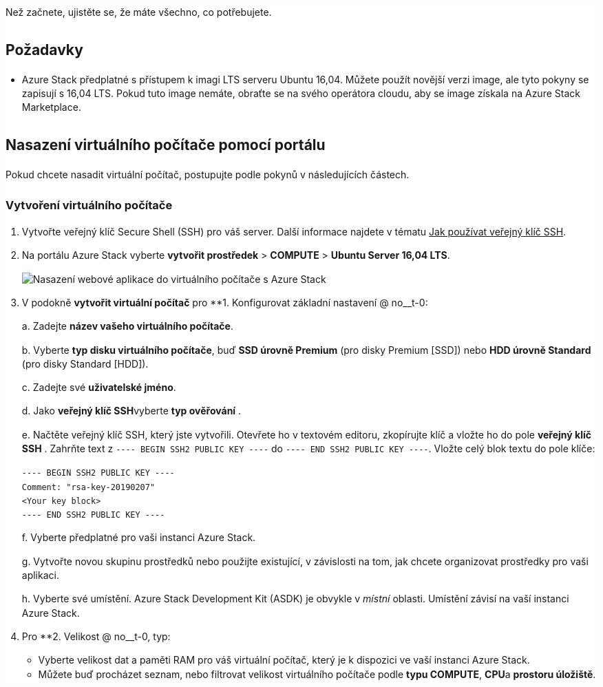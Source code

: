Než začnete, ujistěte se, že máte všechno, co potřebujete.

## <a name="prerequisites"></a>Požadavky

- Azure Stack předplatné s přístupem k imagi LTS serveru Ubuntu 16,04. Můžete použít novější verzi image, ale tyto pokyny se zapisují s 16,04 LTS. Pokud tuto image nemáte, obraťte se na svého operátora cloudu, aby se image získala na Azure Stack Marketplace.

## <a name="deploy-the-vm-by-using-the-portal"></a>Nasazení virtuálního počítače pomocí portálu

Pokud chcete nasadit virtuální počítač, postupujte podle pokynů v následujících částech.

### <a name="create-your-vm"></a>Vytvoření virtuálního počítače

1. Vytvořte veřejný klíč Secure Shell (SSH) pro váš server. Další informace najdete v tématu [Jak používat veřejný klíč SSH](azure-stack-dev-start-howto-ssh-public-key.md).
1. Na portálu Azure Stack vyberte **vytvořit prostředek** > **COMPUTE** > **Ubuntu Server 16,04 LTS**.

    ![Nasazení webové aplikace do virtuálního počítače s Azure Stack](media/azure-stack-dev-start-howto-deploy-linux/001-portal-compute.png)

4. V podokně **vytvořit virtuální počítač** pro **1. Konfigurovat základní nastavení @ no__t-0:

    a. Zadejte **název vašeho virtuálního počítače**.

    b. Vyberte **typ disku virtuálního počítače**, buď **SSD úrovně Premium** (pro disky Premium [SSD]) nebo **HDD úrovně Standard** (pro disky Standard [HDD]).

    c. Zadejte své **uživatelské jméno**.

    d. Jako **veřejný klíč SSH**vyberte **typ ověřování** .

    e. Načtěte veřejný klíč SSH, který jste vytvořili. Otevřete ho v textovém editoru, zkopírujte klíč a vložte ho do pole **veřejný klíč SSH** . Zahrňte text z `---- BEGIN SSH2 PUBLIC KEY ----` do `---- END SSH2 PUBLIC KEY ----`. Vložte celý blok textu do pole klíče:

    ```text  
    ---- BEGIN SSH2 PUBLIC KEY ----
    Comment: "rsa-key-20190207"
    <Your key block>
    ---- END SSH2 PUBLIC KEY ----
    ```

    f. Vyberte předplatné pro vaši instanci Azure Stack.

    g. Vytvořte novou skupinu prostředků nebo použijte existující, v závislosti na tom, jak chcete organizovat prostředky pro vaši aplikaci.

    h. Vyberte své umístění. Azure Stack Development Kit (ASDK) je obvykle v *místní* oblasti. Umístění závisí na vaší instanci Azure Stack.
1. Pro **2. Velikost @ no__t-0, typ:
    - Vyberte velikost dat a paměti RAM pro váš virtuální počítač, který je k dispozici ve vaší instanci Azure Stack.
    - Můžete buď procházet seznam, nebo filtrovat velikost virtuálního počítače podle **typu COMPUTE**, **CPU**a **prostoru úložiště**.
    
